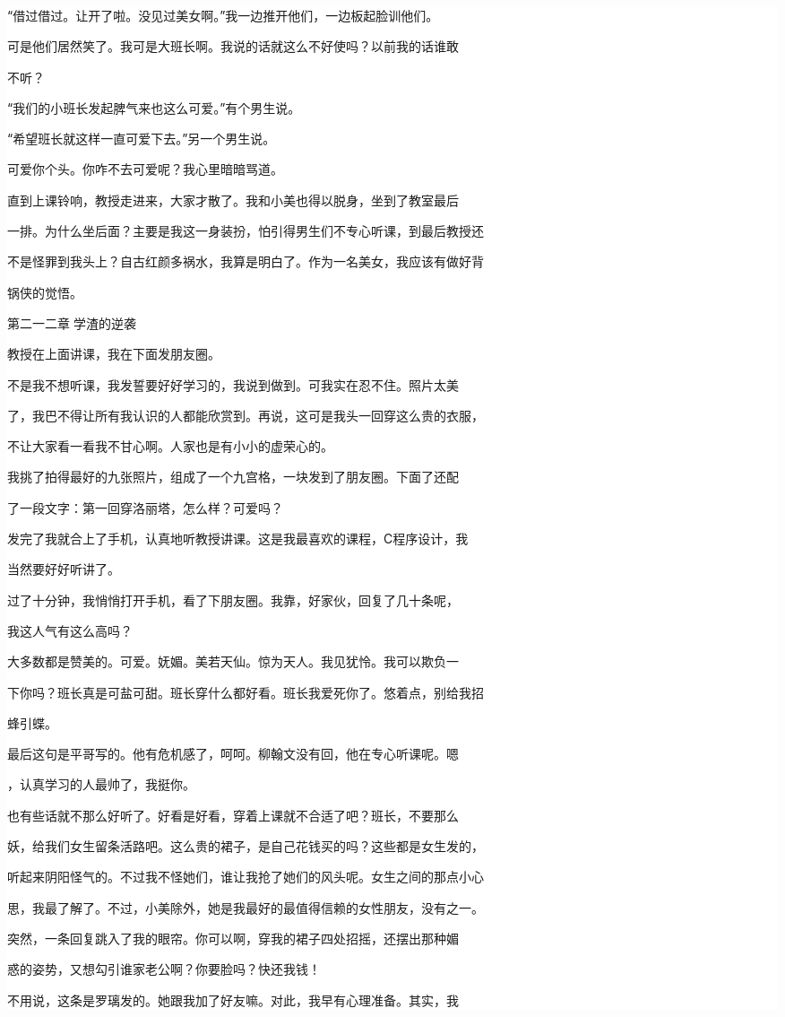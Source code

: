 “借过借过。让开了啦。没见过美女啊。”我一边推开他们，一边板起脸训他们。

可是他们居然笑了。我可是大班长啊。我说的话就这么不好使吗？以前我的话谁敢

不听？

“我们的小班长发起脾气来也这么可爱。”有个男生说。

“希望班长就这样一直可爱下去。”另一个男生说。

可爱你个头。你咋不去可爱呢？我心里暗暗骂道。

直到上课铃响，教授走进来，大家才散了。我和小美也得以脱身，坐到了教室最后

一排。为什么坐后面？主要是我这一身装扮，怕引得男生们不专心听课，到最后教授还

不是怪罪到我头上？自古红颜多祸水，我算是明白了。作为一名美女，我应该有做好背

锅侠的觉悟。

第二一二章 学渣的逆袭

教授在上面讲课，我在下面发朋友圈。

不是我不想听课，我发誓要好好学习的，我说到做到。可我实在忍不住。照片太美

了，我巴不得让所有我认识的人都能欣赏到。再说，这可是我头一回穿这么贵的衣服，

不让大家看一看我不甘心啊。人家也是有小小的虚荣心的。

我挑了拍得最好的九张照片，组成了一个九宫格，一块发到了朋友圈。下面了还配

了一段文字：第一回穿洛丽塔，怎么样？可爱吗？

发完了我就合上了手机，认真地听教授讲课。这是我最喜欢的课程，C程序设计，我

当然要好好听讲了。

过了十分钟，我悄悄打开手机，看了下朋友圈。我靠，好家伙，回复了几十条呢，

我这人气有这么高吗？

大多数都是赞美的。可爱。妩媚。美若天仙。惊为天人。我见犹怜。我可以欺负一

下你吗？班长真是可盐可甜。班长穿什么都好看。班长我爱死你了。悠着点，别给我招

蜂引蝶。

最后这句是平哥写的。他有危机感了，呵呵。柳翰文没有回，他在专心听课呢。嗯

，认真学习的人最帅了，我挺你。

也有些话就不那么好听了。好看是好看，穿着上课就不合适了吧？班长，不要那么

妖，给我们女生留条活路吧。这么贵的裙子，是自己花钱买的吗？这些都是女生发的，

听起来阴阳怪气的。不过我不怪她们，谁让我抢了她们的风头呢。女生之间的那点小心

思，我最了解了。不过，小美除外，她是我最好的最值得信赖的女性朋友，没有之一。

突然，一条回复跳入了我的眼帘。你可以啊，穿我的裙子四处招摇，还摆出那种媚

惑的姿势，又想勾引谁家老公啊？你要脸吗？快还我钱！

不用说，这条是罗璃发的。她跟我加了好友嘛。对此，我早有心理准备。其实，我
